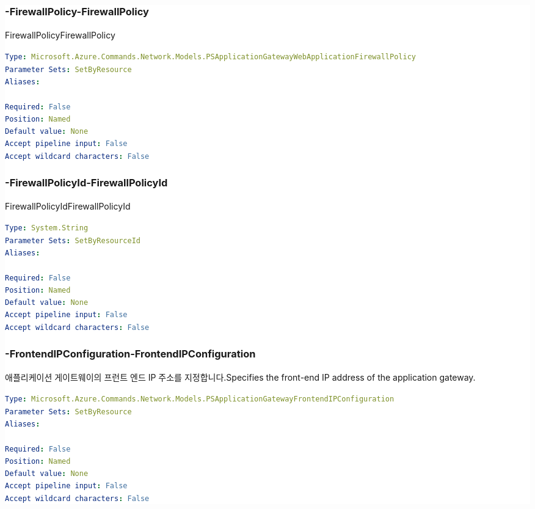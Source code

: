 ### <span data-ttu-id="e9f7f-123">-FirewallPolicy</span><span class="sxs-lookup"><span data-stu-id="e9f7f-123">-FirewallPolicy</span></span>
<span data-ttu-id="e9f7f-124">FirewallPolicy</span><span class="sxs-lookup"><span data-stu-id="e9f7f-124">FirewallPolicy</span></span>

```yaml
Type: Microsoft.Azure.Commands.Network.Models.PSApplicationGatewayWebApplicationFirewallPolicy
Parameter Sets: SetByResource
Aliases:

Required: False
Position: Named
Default value: None
Accept pipeline input: False
Accept wildcard characters: False
```

### <span data-ttu-id="e9f7f-125">-FirewallPolicyId</span><span class="sxs-lookup"><span data-stu-id="e9f7f-125">-FirewallPolicyId</span></span>
<span data-ttu-id="e9f7f-126">FirewallPolicyId</span><span class="sxs-lookup"><span data-stu-id="e9f7f-126">FirewallPolicyId</span></span>

```yaml
Type: System.String
Parameter Sets: SetByResourceId
Aliases:

Required: False
Position: Named
Default value: None
Accept pipeline input: False
Accept wildcard characters: False
```

### <span data-ttu-id="e9f7f-127">-FrontendIPConfiguration</span><span class="sxs-lookup"><span data-stu-id="e9f7f-127">-FrontendIPConfiguration</span></span>
<span data-ttu-id="e9f7f-128">애플리케이션 게이트웨이의 프런트 엔드 IP 주소를 지정합니다.</span><span class="sxs-lookup"><span data-stu-id="e9f7f-128">Specifies the front-end IP address of the application gateway.</span></span>

```yaml
Type: Microsoft.Azure.Commands.Network.Models.PSApplicationGatewayFrontendIPConfiguration
Parameter Sets: SetByResource
Aliases:

Required: False
Position: Named
Default value: None
Accept pipeline input: False
Accept wildcard characters: False
```
